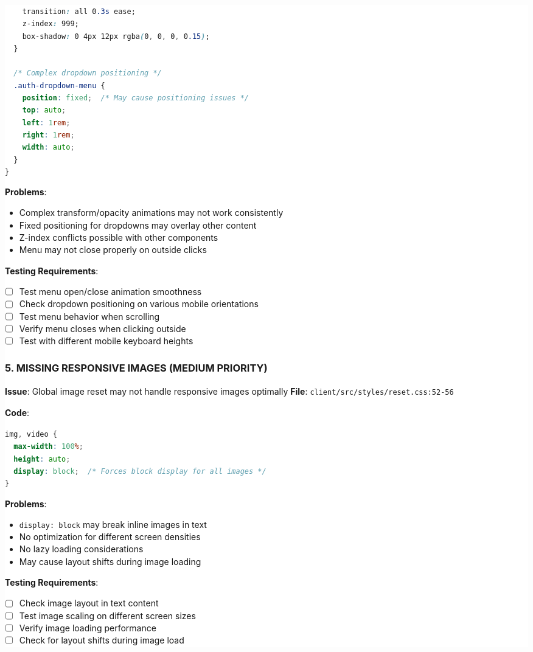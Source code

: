 ```css
    transition: all 0.3s ease;
    z-index: 999;
    box-shadow: 0 4px 12px rgba(0, 0, 0, 0.15);
  }

  /* Complex dropdown positioning */
  .auth-dropdown-menu {
    position: fixed;  /* May cause positioning issues */
    top: auto;
    left: 1rem;
    right: 1rem;
    width: auto;
  }
}
```

**Problems**:
- Complex transform/opacity animations may not work consistently
- Fixed positioning for dropdowns may overlay other content
- Z-index conflicts possible with other components
- Menu may not close properly on outside clicks

**Testing Requirements**:
- [ ] Test menu open/close animation smoothness
- [ ] Check dropdown positioning on various mobile orientations
- [ ] Test menu behavior when scrolling
- [ ] Verify menu closes when clicking outside
- [ ] Test with different mobile keyboard heights

### 5. MISSING RESPONSIVE IMAGES (MEDIUM PRIORITY)

**Issue**: Global image reset may not handle responsive images optimally
**File**: `client/src/styles/reset.css:52-56`

**Code**:
```css
img, video {
  max-width: 100%;
  height: auto;
  display: block;  /* Forces block display for all images */
}
```

**Problems**:
- `display: block` may break inline images in text
- No optimization for different screen densities
- No lazy loading considerations
- May cause layout shifts during image loading

**Testing Requirements**:
- [ ] Check image layout in text content
- [ ] Test image scaling on different screen sizes
- [ ] Verify image loading performance
- [ ] Check for layout shifts during image load
